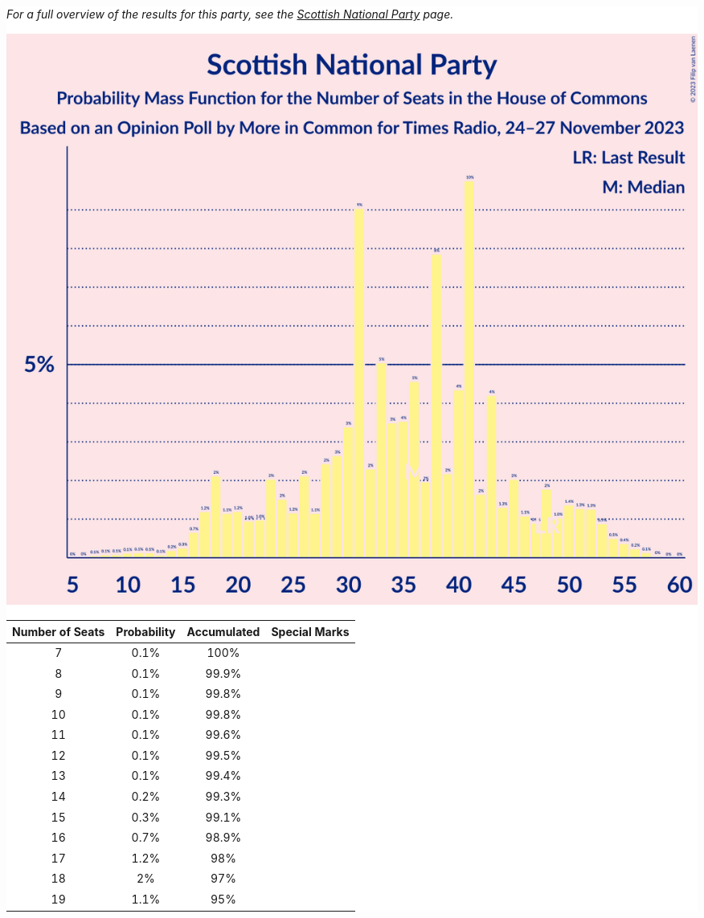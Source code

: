 *For a full overview of the results for this party, see the [Scottish National Party](party-scottishnationalparty.html) page.*

![Graph with seats probability mass function not yet produced](2023-11-27-MoreinCommon-seats-pmf-scottishnationalparty.png "Seats Probability Mass Function")

| Number of Seats | Probability | Accumulated | Special Marks |
|:---------------:|:-----------:|:-----------:|:-------------:|
| 7 | 0.1% | 100% |  |
| 8 | 0.1% | 99.9% |  |
| 9 | 0.1% | 99.8% |  |
| 10 | 0.1% | 99.8% |  |
| 11 | 0.1% | 99.6% |  |
| 12 | 0.1% | 99.5% |  |
| 13 | 0.1% | 99.4% |  |
| 14 | 0.2% | 99.3% |  |
| 15 | 0.3% | 99.1% |  |
| 16 | 0.7% | 98.9% |  |
| 17 | 1.2% | 98% |  |
| 18 | 2% | 97% |  |
| 19 | 1.1% | 95% |  |